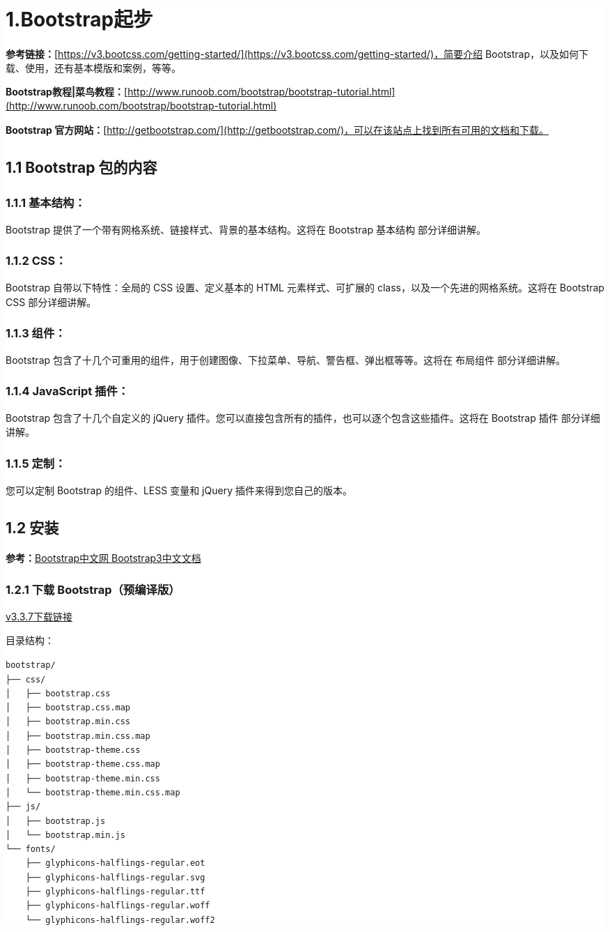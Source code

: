 # 1.Bootstrap起步

**参考链接：**[https://v3.bootcss.com/getting-started/](https://v3.bootcss.com/getting-started/)，简要介绍 Bootstrap，以及如何下载、使用，还有基本模版和案例，等等。

**Bootstrap教程|菜鸟教程：**[http://www.runoob.com/bootstrap/bootstrap-tutorial.html](http://www.runoob.com/bootstrap/bootstrap-tutorial.html)

**Bootstrap 官方网站：**[http://getbootstrap.com/](http://getbootstrap.com/)，可以在该站点上找到所有可用的文档和下载。

## 1.1 Bootstrap 包的内容

### 1.1.1 基本结构：

Bootstrap 提供了一个带有网格系统、链接样式、背景的基本结构。这将在 Bootstrap 基本结构 部分详细讲解。

### 1.1.2 CSS：

Bootstrap 自带以下特性：全局的 CSS 设置、定义基本的 HTML 元素样式、可扩展的 class，以及一个先进的网格系统。这将在 Bootstrap CSS 部分详细讲解。

### 1.1.3 组件：

Bootstrap 包含了十几个可重用的组件，用于创建图像、下拉菜单、导航、警告框、弹出框等等。这将在 布局组件 部分详细讲解。

### 1.1.4 JavaScript 插件：

Bootstrap 包含了十几个自定义的 jQuery 插件。您可以直接包含所有的插件，也可以逐个包含这些插件。这将在 Bootstrap 插件 部分详细讲解。

### 1.1.5 定制：

您可以定制 Bootstrap 的组件、LESS 变量和 jQuery 插件来得到您自己的版本。

## 1.2 安装

**参考：**[Bootstrap中文网 Bootstrap3中文文档](https://v3.bootcss.com/)

### 1.2.1 下载 Bootstrap（预编译版）

[v3.3.7下载链接](https://github.com/twbs/bootstrap/releases/download/v3.3.7/bootstrap-3.3.7-dist.zip)

目录结构：
```
bootstrap/
├── css/
│   ├── bootstrap.css
│   ├── bootstrap.css.map
│   ├── bootstrap.min.css
│   ├── bootstrap.min.css.map
│   ├── bootstrap-theme.css
│   ├── bootstrap-theme.css.map
│   ├── bootstrap-theme.min.css
│   └── bootstrap-theme.min.css.map
├── js/
│   ├── bootstrap.js
│   └── bootstrap.min.js
└── fonts/
    ├── glyphicons-halflings-regular.eot
    ├── glyphicons-halflings-regular.svg
    ├── glyphicons-halflings-regular.ttf
    ├── glyphicons-halflings-regular.woff
    └── glyphicons-halflings-regular.woff2
```
